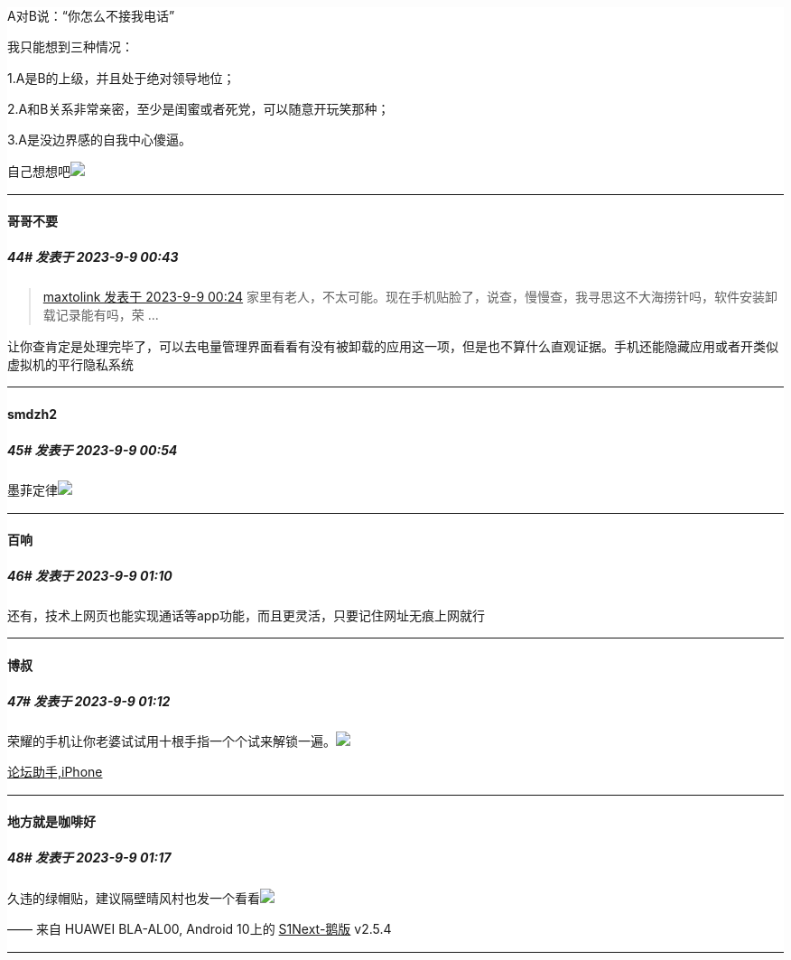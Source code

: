 A对B说：“你怎么不接我电话”

我只能想到三种情况：

1.A是B的上级，并且处于绝对领导地位；

2.A和B关系非常亲密，至少是闺蜜或者死党，可以随意开玩笑那种；

3.A是没边界感的自我中心傻逼。

自己想想吧<img src="https://static.saraba1st.com/image/smiley/face2017/066.png" referrerpolicy="no-referrer">

*****

####  哥哥不要  
##### 44#       发表于 2023-9-9 00:43

<blockquote><a href="httphttps://bbs.saraba1st.com/2b/forum.php?mod=redirect&amp;goto=findpost&amp;pid=62341329&amp;ptid=2151969" target="_blank">maxtolink 发表于 2023-9-9 00:24</a>
家里有老人，不太可能。现在手机贴脸了，说查，慢慢查，我寻思这不大海捞针吗，软件安装卸载记录能有吗，荣 ...</blockquote>
让你查肯定是处理完毕了，可以去电量管理界面看看有没有被卸载的应用这一项，但是也不算什么直观证据。手机还能隐藏应用或者开类似虚拟机的平行隐私系统

*****

####  smdzh2  
##### 45#       发表于 2023-9-9 00:54

墨菲定律<img src="https://static.saraba1st.com/image/smiley/face2017/076.png" referrerpolicy="no-referrer">

*****

####  百响  
##### 46#       发表于 2023-9-9 01:10

还有，技术上网页也能实现通话等app功能，而且更灵活，只要记住网址无痕上网就行

*****

####  博叔  
##### 47#       发表于 2023-9-9 01:12

荣耀的手机让你老婆试试用十根手指一个个试来解锁一遍。<img src="https://static.saraba1st.com/image/smiley/carton2017/058.png" referrerpolicy="no-referrer">

[论坛助手,iPhone](https://bbs.saraba1st.com/2b/forum.php?mod=viewthread&amp;tid=2029836)

*****

####  地方就是咖啡好  
##### 48#       发表于 2023-9-9 01:17

久违的绿帽贴，建议隔壁晴风村也发一个看看<img src="https://static.saraba1st.com/image/smiley/face2017/009.gif" referrerpolicy="no-referrer">

—— 来自 HUAWEI BLA-AL00, Android 10上的 [S1Next-鹅版](https://github.com/ykrank/S1-Next/releases) v2.5.4

*****
